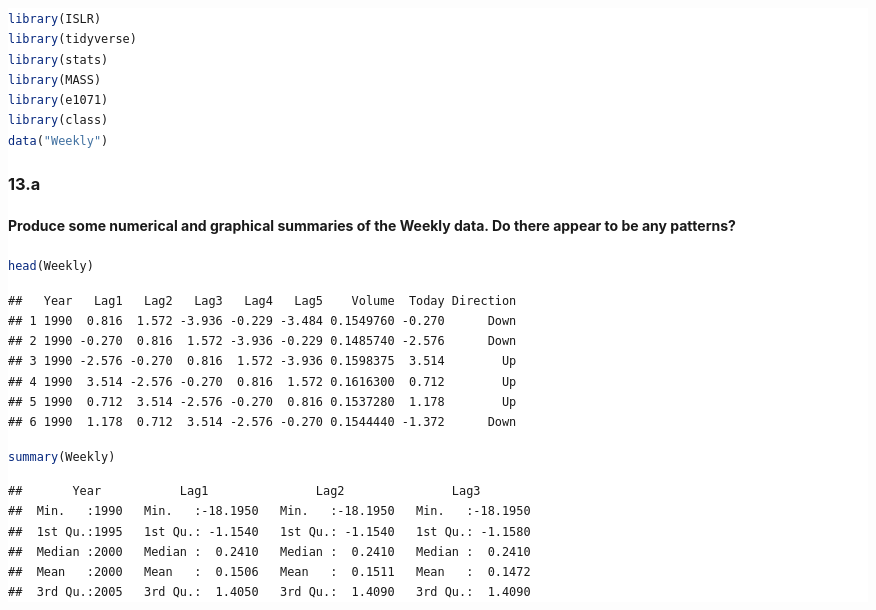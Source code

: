 ``` r
library(ISLR)
library(tidyverse)
library(stats)
library(MASS)
library(e1071)
library(class)
data("Weekly")
```

### 13.a

#### Produce some numerical and graphical summaries of the Weekly data. Do there appear to be any patterns?

``` r
head(Weekly)
```

    ##   Year   Lag1   Lag2   Lag3   Lag4   Lag5    Volume  Today Direction
    ## 1 1990  0.816  1.572 -3.936 -0.229 -3.484 0.1549760 -0.270      Down
    ## 2 1990 -0.270  0.816  1.572 -3.936 -0.229 0.1485740 -2.576      Down
    ## 3 1990 -2.576 -0.270  0.816  1.572 -3.936 0.1598375  3.514        Up
    ## 4 1990  3.514 -2.576 -0.270  0.816  1.572 0.1616300  0.712        Up
    ## 5 1990  0.712  3.514 -2.576 -0.270  0.816 0.1537280  1.178        Up
    ## 6 1990  1.178  0.712  3.514 -2.576 -0.270 0.1544440 -1.372      Down

``` r
summary(Weekly)
```

    ##       Year           Lag1               Lag2               Lag3         
    ##  Min.   :1990   Min.   :-18.1950   Min.   :-18.1950   Min.   :-18.1950  
    ##  1st Qu.:1995   1st Qu.: -1.1540   1st Qu.: -1.1540   1st Qu.: -1.1580  
    ##  Median :2000   Median :  0.2410   Median :  0.2410   Median :  0.2410  
    ##  Mean   :2000   Mean   :  0.1506   Mean   :  0.1511   Mean   :  0.1472  
    ##  3rd Qu.:2005   3rd Qu.:  1.4050   3rd Qu.:  1.4090   3rd Qu.:  1.4090  